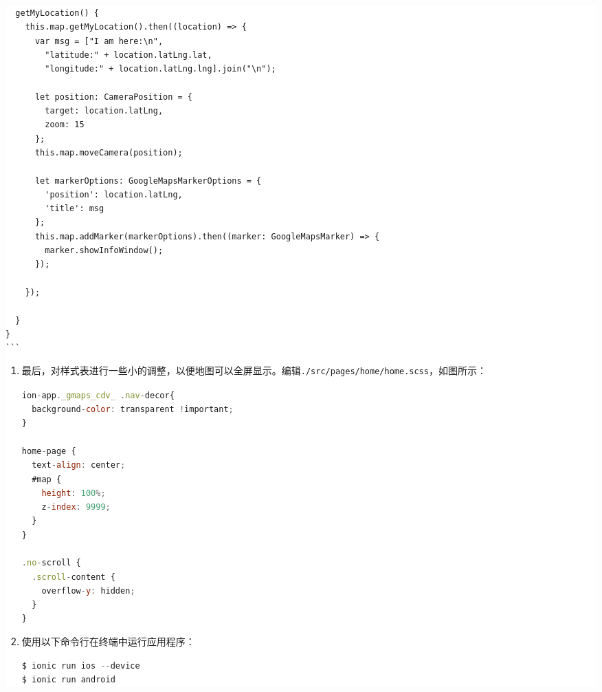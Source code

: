       getMyLocation() {
        this.map.getMyLocation().then((location) => {
          var msg = ["I am here:\n",
            "latitude:" + location.latLng.lat,
            "longitude:" + location.latLng.lng].join("\n");

          let position: CameraPosition = {
            target: location.latLng,
            zoom: 15
          };
          this.map.moveCamera(position);    

          let markerOptions: GoogleMapsMarkerOptions = {
            'position': location.latLng,
            'title': msg
          };
          this.map.addMarker(markerOptions).then((marker: GoogleMapsMarker) => {
            marker.showInfoWindow();
          });

        });

      }
    }
    ```

1.  最后，对样式表进行一些小的调整，以便地图可以全屏显示。编辑`./src/pages/home/home.scss`，如图所示：

    ```js
    ion-app._gmaps_cdv_ .nav-decor{
      background-color: transparent !important;
    }

    home-page {
      text-align: center;
      #map {
        height: 100%;
        z-index: 9999;
      }
    }

    .no-scroll {
      .scroll-content {
        overflow-y: hidden;
      }
    }
    ```

1.  使用以下命令行在终端中运行应用程序：

    ```js
    $ ionic run ios --device
    $ ionic run android

    ```
